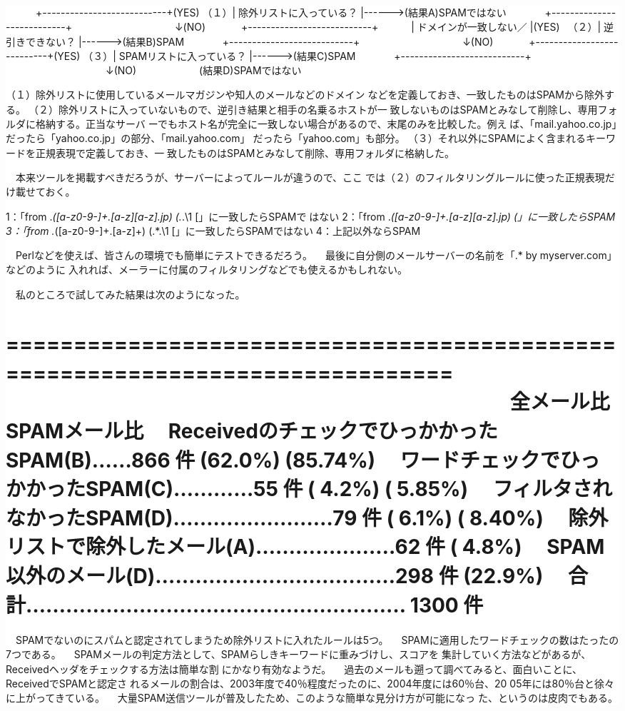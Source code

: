   　　　+---------------------------+(YES)
  （１）| 除外リストに入っている？  |------>(結果A)SPAMではない
　 　　 +---------------------------+
　　　　　　　　　　↓(NO)
 　　　 +---------------------------+
  　　　| ドメインが一致しない／    |(YES)
　（２）| 逆引きできない？          |------>(結果B)SPAM
　 　　 +---------------------------+
　　　　　　　　　　↓(NO)
　　　  +---------------------------+(YES)
  （３）| SPAMリストに入っている？  |------>(結果C)SPAM
　 　　 +---------------------------+
　　　　　　　　　　↓(NO)
　　　　　　(結果D)SPAMではない

（１）除外リストに使用しているメールマガジンや知人のメールなどのドメイン
などを定義しておき、一致したものはSPAMから除外する。
（２）除外リストに入っていないもので、逆引き結果と相手の名乗るホストが一
致しないものはSPAMとみなして削除し、専用フォルダに格納する。正当なサーバ
ーでもホスト名が完全に一致しない場合があるので、末尾のみを比較した。例え
ば、「mail.yahoo.co.jp」だったら「yahoo.co.jp」の部分、「mail.yahoo.com」
だったら「yahoo.com」も部分。
（３）それ以外にSPAMによく含まれるキーワードを正規表現で定義しておき、一
致したものはSPAMとみなして削除、専用フォルダに格納した。

　本来ツールを掲載すべきだろうが、サーバーによってルールが違うので、ここ
では（２）のフィルタリングルールに使った正規表現だけ載せておく。

1：「from .*([a-z0-9-]+\.[a-z][a-z]\.jp) \(.*\.\1 \[」に一致したらSPAMで
はない
2：「from .*([a-z0-9-]+\.[a-z][a-z]\.jp) \(」に一致したらSPAM
3：「from .*([a-z0-9-]+\.[a-z]+) \(.*\.\1 \[」に一致したらSPAMではない
4：上記以外ならSPAM

　Perlなどを使えば、皆さんの環境でも簡単にテストできるだろう。
　最後に自分側のメールサーバーの名前を「.* by myserver.com」などのように
入れれば、メーラーに付属のフィルタリングなどでも使えるかもしれない。

　私のところで試してみた結果は次のようになった。

==============================================================================
　　　　　　　　　　　　　　　　　   　　　　　　　　全メール比　SPAMメール比
　ReceivedのチェックでひっかかったSPAM(B)……866 件  (62.0%)     (85.74%)
　ワードチェックでひっかかったSPAM(C)…………55  件  ( 4.2%)     ( 5.85%)
　フィルタされなかったSPAM(D)……………………79  件  ( 6.1%)     ( 8.40%)
　除外リストで除外したメール(A)…………………62  件  ( 4.8%)
　SPAM以外のメール(D)………………………………298 件  (22.9%)
　合計………………………………………………… 1300 件
==============================================================================

　SPAMでないのにスパムと認定されてしまうため除外リストに入れたルールは5つ。
　SPAMに適用したワードチェックの数はたったの7つである。
　SPAMメールの判定方法として、SPAMらしきキーワードに重みづけし、スコアを
集計していく方法などがあるが、Receivedヘッダをチェックする方法は簡単な割
にかなり有効なようだ。
　過去のメールも遡って調べてみると、面白いことに、ReceivedでSPAMと認定さ
れるメールの割合は、2003年度で40％程度だったのに、2004年度には60％台、20
05年には80％台と徐々に上がってきている。
　大量SPAM送信ツールが普及したため、このような簡単な見分け方が可能になっ
た、というのは皮肉でもある。
